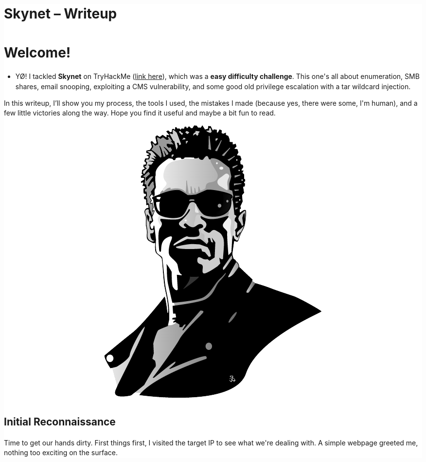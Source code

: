 # Skynet – Writeup
# Welcome!

- YØ! I tackled **Skynet** on TryHackMe ([link here](https://tryhackme.com/room/skynet)), which was a **easy difficulty challenge**. This one's all about enumeration, SMB shares, email snooping, exploiting a CMS vulnerability, and some good old privilege escalation with a tar wildcard injection.

In this writeup, I’ll show you my process, the tools I used, the mistakes I made (because yes, there were some, I'm human), and a few little victories along the way. Hope you find it useful and maybe a bit fun to read.

<p align="center">
  <img src="https://github.com/definitelynotrafa/THM-writeups/raw/main/assets/rooms/Skynet/0.png" alt="COVER" />
</p>

## Initial Reconnaissance


Time to get our hands dirty. First things first, I visited the target IP to see what we're dealing with. A simple webpage greeted me, nothing too exciting on the surface.
